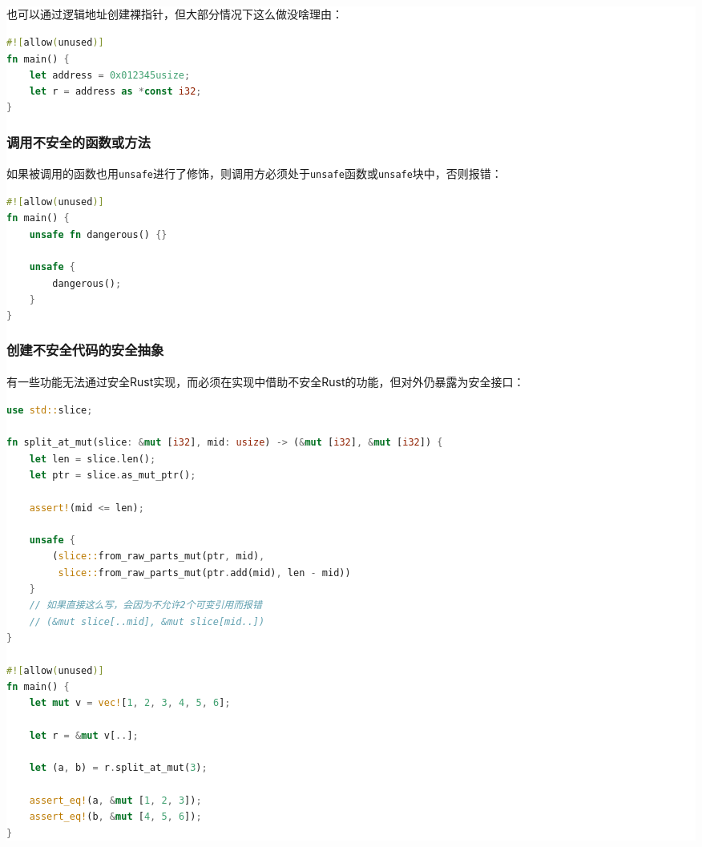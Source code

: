 ```rust
```

也可以通过逻辑地址创建裸指针，但大部分情况下这么做没啥理由：

```rust
#![allow(unused)]
fn main() {
	let address = 0x012345usize;
	let r = address as *const i32;
}
```

### 调用不安全的函数或方法

如果被调用的函数也用`unsafe`进行了修饰，则调用方必须处于`unsafe`函数或`unsafe`块中，否则报错：

```rust
#![allow(unused)]
fn main() {
	unsafe fn dangerous() {}
	
	unsafe {
	    dangerous();
	}
}
```

### 创建不安全代码的安全抽象

有一些功能无法通过安全Rust实现，而必须在实现中借助不安全Rust的功能，但对外仍暴露为安全接口：

```rust
use std::slice;

fn split_at_mut(slice: &mut [i32], mid: usize) -> (&mut [i32], &mut [i32]) {
    let len = slice.len();
    let ptr = slice.as_mut_ptr();

    assert!(mid <= len);

    unsafe {
        (slice::from_raw_parts_mut(ptr, mid),
         slice::from_raw_parts_mut(ptr.add(mid), len - mid))
    }
    // 如果直接这么写，会因为不允许2个可变引用而报错
    // (&mut slice[..mid], &mut slice[mid..])
}

#![allow(unused)]
fn main() {
	let mut v = vec![1, 2, 3, 4, 5, 6];
	
	let r = &mut v[..];
	
	let (a, b) = r.split_at_mut(3);
	
	assert_eq!(a, &mut [1, 2, 3]);
	assert_eq!(b, &mut [4, 5, 6]);
}
```

